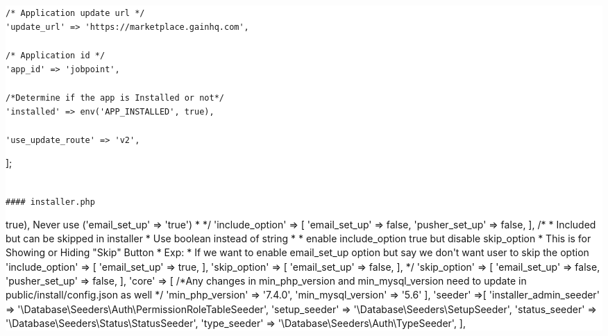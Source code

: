     /* Application update url */
    'update_url' => 'https://marketplace.gainhq.com',

    /* Application id */
    'app_id' => 'jobpoint',

    /*Determine if the app is Installed or not*/
    'installed' => env('APP_INSTALLED', true),

    'use_update_route' => 'v2',

];

```

#### installer.php

```
<?php

return [
    /*
     * Not included at all in installer
     * Use boolean instead of string
     *
     *  Must: ('email_set_up' => true), Never use  ('email_set_up' => 'true')
     * */
    'include_option' => [
        'email_set_up' => false,
        'pusher_set_up' => false,
    ],

    /*
     * Included but can be skipped in installer
     * Use boolean instead of string
     *
     * enable include_option true but disable skip_option
     * This is for Showing or Hiding "Skip" Button
     *  Exp:
     * If we want to enable email_set_up option but say we don't want user to skip the option
        'include_option' => [
            'email_set_up' => true,
        ],
        'skip_option' => [
            'email_set_up' => false,
        ],
    */
    'skip_option' => [
        'email_set_up' => false,
        'pusher_set_up' => false,
    ],
    'core' => [
        /*Any changes in min_php_version and min_mysql_version need to update in public/install/config.json as well */
        'min_php_version' => '7.4.0',
        'min_mysql_version' => '5.6'
    ],
    'seeder' =>[
        'installer_admin_seeder' => '\Database\Seeders\Auth\PermissionRoleTableSeeder',
        'setup_seeder' => '\Database\Seeders\SetupSeeder',
        'status_seeder' => '\Database\Seeders\Status\StatusSeeder',
        'type_seeder' => '\Database\Seeders\Auth\TypeSeeder',
    ],
	
